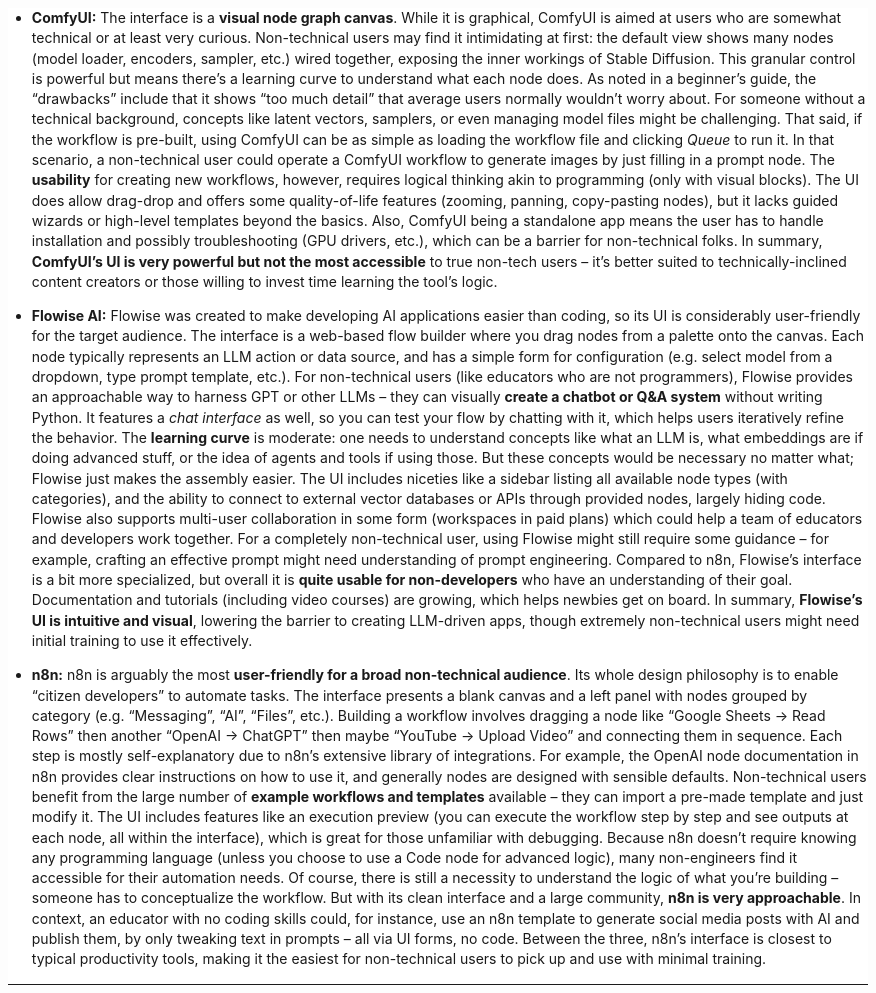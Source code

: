 * **ComfyUI:** The interface is a **visual node graph canvas**. While it is graphical, ComfyUI is aimed at users who are somewhat technical or at least very curious. Non-technical users may find it intimidating at first: the default view shows many nodes (model loader, encoders, sampler, etc.) wired together, exposing the inner workings of Stable Diffusion. This granular control is powerful but means there’s a learning curve to understand what each node does. As noted in a beginner’s guide, the “drawbacks” include that it shows “too much detail” that average users normally wouldn’t worry about. For someone without a technical background, concepts like latent vectors, samplers, or even managing model files might be challenging. That said, if the workflow is pre-built, using ComfyUI can be as simple as loading the workflow file and clicking *Queue* to run it. In that scenario, a non-technical user could operate a ComfyUI workflow to generate images by just filling in a prompt node. The **usability** for creating new workflows, however, requires logical thinking akin to programming (only with visual blocks). The UI does allow drag-drop and offers some quality-of-life features (zooming, panning, copy-pasting nodes), but it lacks guided wizards or high-level templates beyond the basics. Also, ComfyUI being a standalone app means the user has to handle installation and possibly troubleshooting (GPU drivers, etc.), which can be a barrier for non-technical folks. In summary, **ComfyUI’s UI is very powerful but not the most accessible** to true non-tech users – it’s better suited to technically-inclined content creators or those willing to invest time learning the tool’s logic.

* **Flowise AI:** Flowise was created to make developing AI applications easier than coding, so its UI is considerably user-friendly for the target audience. The interface is a web-based flow builder where you drag nodes from a palette onto the canvas. Each node typically represents an LLM action or data source, and has a simple form for configuration (e.g. select model from a dropdown, type prompt template, etc.). For non-technical users (like educators who are not programmers), Flowise provides an approachable way to harness GPT or other LLMs – they can visually **create a chatbot or Q\&A system** without writing Python. It features a *chat interface* as well, so you can test your flow by chatting with it, which helps users iteratively refine the behavior. The **learning curve** is moderate: one needs to understand concepts like what an LLM is, what embeddings are if doing advanced stuff, or the idea of agents and tools if using those. But these concepts would be necessary no matter what; Flowise just makes the assembly easier. The UI includes niceties like a sidebar listing all available node types (with categories), and the ability to connect to external vector databases or APIs through provided nodes, largely hiding code. Flowise also supports multi-user collaboration in some form (workspaces in paid plans) which could help a team of educators and developers work together. For a completely non-technical user, using Flowise might still require some guidance – for example, crafting an effective prompt might need understanding of prompt engineering. Compared to n8n, Flowise’s interface is a bit more specialized, but overall it is **quite usable for non-developers** who have an understanding of their goal. Documentation and tutorials (including video courses) are growing, which helps newbies get on board. In summary, **Flowise’s UI is intuitive and visual**, lowering the barrier to creating LLM-driven apps, though extremely non-technical users might need initial training to use it effectively.

* **n8n:** n8n is arguably the most **user-friendly for a broad non-technical audience**. Its whole design philosophy is to enable “citizen developers” to automate tasks. The interface presents a blank canvas and a left panel with nodes grouped by category (e.g. “Messaging”, “AI”, “Files”, etc.). Building a workflow involves dragging a node like “Google Sheets -> Read Rows” then another “OpenAI -> ChatGPT” then maybe “YouTube -> Upload Video” and connecting them in sequence. Each step is mostly self-explanatory due to n8n’s extensive library of integrations. For example, the OpenAI node documentation in n8n provides clear instructions on how to use it, and generally nodes are designed with sensible defaults. Non-technical users benefit from the large number of **example workflows and templates** available – they can import a pre-made template and just modify it. The UI includes features like an execution preview (you can execute the workflow step by step and see outputs at each node, all within the interface), which is great for those unfamiliar with debugging. Because n8n doesn’t require knowing any programming language (unless you choose to use a Code node for advanced logic), many non-engineers find it accessible for their automation needs. Of course, there is still a necessity to understand the logic of what you’re building – someone has to conceptualize the workflow. But with its clean interface and a large community, **n8n is very approachable**. In context, an educator with no coding skills could, for instance, use an n8n template to generate social media posts with AI and publish them, by only tweaking text in prompts – all via UI forms, no code. Between the three, n8n’s interface is closest to typical productivity tools, making it the easiest for non-technical users to pick up and use with minimal training.

---